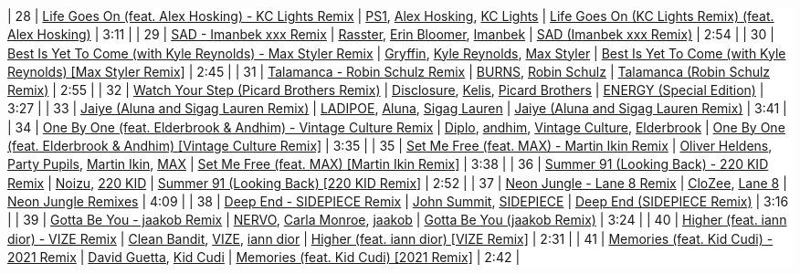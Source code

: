 | 28 | [Life Goes On \(feat\. Alex Hosking\) \- KC Lights Remix](https://open.spotify.com/track/7IF0dfuLySfSGVfpS1GmNf) | [PS1](https://open.spotify.com/artist/7bZGP9ijvv55LOENT634Mj), [Alex Hosking](https://open.spotify.com/artist/5YCU9eHY4IYTyNa8XRFuw9), [KC Lights](https://open.spotify.com/artist/0bUZrFj7rstq07E4iAJHgZ) | [Life Goes On \(KC Lights Remix\) \(feat\. Alex Hosking\)](https://open.spotify.com/album/0YQEBE8w29Ht0NOpGAfZaT) | 3:11 |
| 29 | [SAD \- Imanbek xxx Remix](https://open.spotify.com/track/4x5ymi4akay9Fq5Xm1PW3E) | [Rasster](https://open.spotify.com/artist/3LVYHgfHgCTy3QSRt5kKQg), [Erin Bloomer](https://open.spotify.com/artist/5vPqlDBYNZiF5SrHGS6Cyt), [Imanbek](https://open.spotify.com/artist/5rGrDvrLOV2VV8SCFVGWlj) | [SAD \(Imanbek xxx Remix\)](https://open.spotify.com/album/0MoT8k5F7qoeCcP2DfW8GF) | 2:54 |
| 30 | [Best Is Yet To Come \(with Kyle Reynolds\) \- Max Styler Remix](https://open.spotify.com/track/2TEqn7LYgeQHVICJe7AOL4) | [Gryffin](https://open.spotify.com/artist/2ZRQcIgzPCVaT9XKhXZIzh), [Kyle Reynolds](https://open.spotify.com/artist/5yhR0OqJhkbQ2y76XUte3R), [Max Styler](https://open.spotify.com/artist/3NKKngINK1tP6BFy0WOyWk) | [Best Is Yet To Come \(with Kyle Reynolds\) \[Max Styler Remix\]](https://open.spotify.com/album/27llLc1QHmZe42nQAtZFPt) | 2:45 |
| 31 | [Talamanca \- Robin Schulz Remix](https://open.spotify.com/track/6kZnMNLj1MnIJTM98yHsz5) | [BURNS](https://open.spotify.com/artist/5eKqhPrKad0J9xGAtq3rW7), [Robin Schulz](https://open.spotify.com/artist/3t5xRXzsuZmMDkQzgOX35S) | [Talamanca \(Robin Schulz Remix\)](https://open.spotify.com/album/35w6yEBEB6zabCzMmrI1Hi) | 2:55 |
| 32 | [Watch Your Step \(Picard Brothers Remix\)](https://open.spotify.com/track/0FG75O6h2uy6Xjxe1fK63N) | [Disclosure](https://open.spotify.com/artist/6nS5roXSAGhTGr34W6n7Et), [Kelis](https://open.spotify.com/artist/0IF46mUS8NXjgHabxk2MCM), [Picard Brothers](https://open.spotify.com/artist/1bATQwgDSJlmYJ4obvTFmN) | [ENERGY \(Special Edition\)](https://open.spotify.com/album/7zkGnjPwwQvjW7RCMnmPEz) | 3:27 |
| 33 | [Jaiye \(Aluna and Sigag Lauren Remix\)](https://open.spotify.com/track/1AebvIVZtZpHwLL16K9K0b) | [LADIPOE](https://open.spotify.com/artist/379IT6Szv0zgnw4xrdu4mu), [Aluna](https://open.spotify.com/artist/5ITI6SEoUZMIXXkzCfr4oE), [Sigag Lauren](https://open.spotify.com/artist/0CYHsfVyqOajHaAn2uqZzA) | [Jaiye \(Aluna and Sigag Lauren Remix\)](https://open.spotify.com/album/4OUtz54ngbyOmAjsfKwcNA) | 3:41 |
| 34 | [One By One \(feat\. Elderbrook & Andhim\) \- Vintage Culture Remix](https://open.spotify.com/track/2jsjMCChlnHQ3RwqO626bk) | [Diplo](https://open.spotify.com/artist/5fMUXHkw8R8eOP2RNVYEZX), [andhim](https://open.spotify.com/artist/6XJeFzmI6vrWyHcdB7EImP), [Vintage Culture](https://open.spotify.com/artist/28uJnu5EsrGml2tBd7y8ts), [Elderbrook](https://open.spotify.com/artist/2vf4pRsEY6LpL5tKmqWb64) | [One By One \(feat\. Elderbrook & Andhim\) \[Vintage Culture Remix\]](https://open.spotify.com/album/70r27sPrp0E3dhLtJUHqLZ) | 3:35 |
| 35 | [Set Me Free \(feat\. MAX\) \- Martin Ikin Remix](https://open.spotify.com/track/6XUYshCcziLPUlsECcPXn3) | [Oliver Heldens](https://open.spotify.com/artist/5nki7yRhxgM509M5ADlN1p), [Party Pupils](https://open.spotify.com/artist/4F61H4lx1js4wtWfb2Rfnt), [Martin Ikin](https://open.spotify.com/artist/7DhdJhd6DrxeJlUajwttd1), [MAX](https://open.spotify.com/artist/1bqxdqvUtPWZri43cKHac8) | [Set Me Free \(feat\. MAX\) \[Martin Ikin Remix\]](https://open.spotify.com/album/3s0XyHRWHzvB3oIApjgA7H) | 3:38 |
| 36 | [Summer 91 \(Looking Back\) \- 220 KID Remix](https://open.spotify.com/track/1FbXgPKatKyAIz9hgBZhnx) | [Noizu](https://open.spotify.com/artist/3VRyybsQu0MDG0F2LBxnv7), [220 KID](https://open.spotify.com/artist/4Euia7UzdRshy1DJOSMTcs) | [Summer 91 \(Looking Back\) \[220 KID Remix\]](https://open.spotify.com/album/4h1ag771LJ1N6A41WKJD9L) | 2:52 |
| 37 | [Neon Jungle \- Lane 8 Remix](https://open.spotify.com/track/4G3qY8rJC9C4BjKpzwsZN3) | [CloZee](https://open.spotify.com/artist/1496XxkytEk26FUJLfpVZr), [Lane 8](https://open.spotify.com/artist/27gtK7m9vYwCyJ04zz0kIb) | [Neon Jungle Remixes](https://open.spotify.com/album/2DFDsmaWVdYxxkxGaPi2i2) | 4:09 |
| 38 | [Deep End \- SIDEPIECE Remix](https://open.spotify.com/track/7JdiXX87BugXUDhQ89GEc8) | [John Summit](https://open.spotify.com/artist/7kNqXtgeIwFtelmRjWv205), [SIDEPIECE](https://open.spotify.com/artist/5czbzNZZfWpyFgZyfT3Mkk) | [Deep End \(SIDEPIECE Remix\)](https://open.spotify.com/album/3G4HzFDfCJUBJ4u7G3IdVc) | 3:16 |
| 39 | [Gotta Be You \- jaakob Remix](https://open.spotify.com/track/79UZHQqDGNIHYUyxfV6WzQ) | [NERVO](https://open.spotify.com/artist/4j5KBTO4tk7up54ZirNGvK), [Carla Monroe](https://open.spotify.com/artist/4S9LNSZusH3XflT3g32bqB), [jaakob](https://open.spotify.com/artist/3UzlexNjM9XmG3Fb3O6Enb) | [Gotta Be You \(jaakob Remix\)](https://open.spotify.com/album/6f5A7bUMZcOQd6mBLehMaz) | 3:24 |
| 40 | [Higher \(feat\. iann dior\) \- VIZE Remix](https://open.spotify.com/track/7AY9zVsDed72P0CytpQpL3) | [Clean Bandit](https://open.spotify.com/artist/6MDME20pz9RveH9rEXvrOM), [VIZE](https://open.spotify.com/artist/09agIJMxCD2k87ys9Al0f0), [iann dior](https://open.spotify.com/artist/6ASri4ePR7RlsvIQgWPJpS) | [Higher \(feat\. iann dior\) \[VIZE Remix\]](https://open.spotify.com/album/4DLOoRFic472ZCoVyZih5J) | 2:31 |
| 41 | [Memories \(feat\. Kid Cudi\) \- 2021 Remix](https://open.spotify.com/track/59o6ojGNGJOYiVJSzC6Lsa) | [David Guetta](https://open.spotify.com/artist/1Cs0zKBU1kc0i8ypK3B9ai), [Kid Cudi](https://open.spotify.com/artist/0fA0VVWsXO9YnASrzqfmYu) | [Memories \(feat\. Kid Cudi\) \[2021 Remix\]](https://open.spotify.com/album/6YjGFGvxaNPwD2sQjECHSX) | 2:42 |